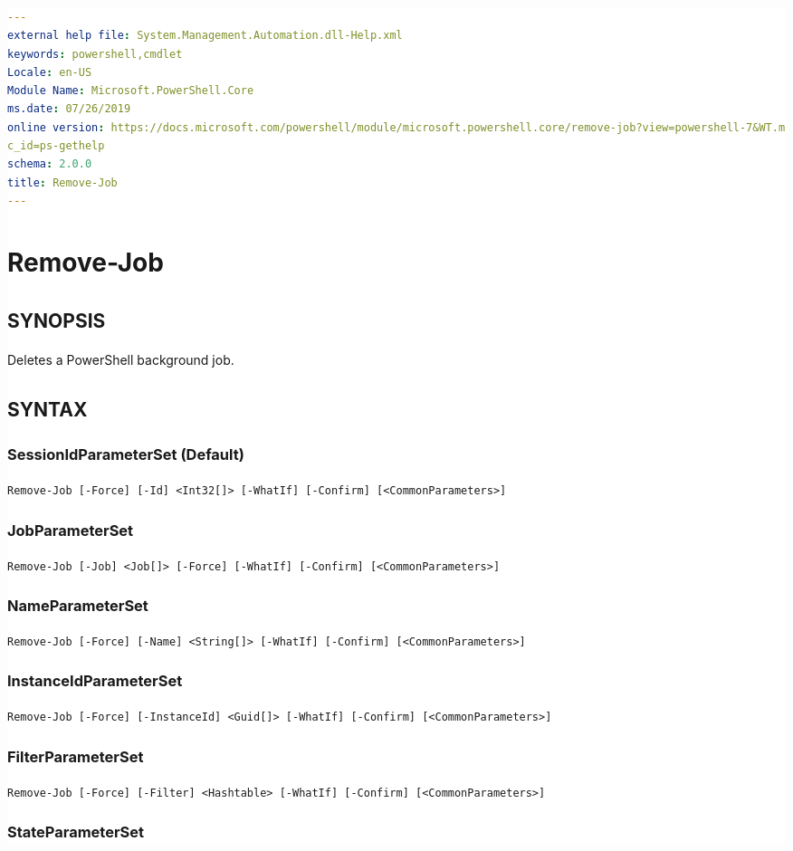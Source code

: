 ```yaml
---
external help file: System.Management.Automation.dll-Help.xml
keywords: powershell,cmdlet
Locale: en-US
Module Name: Microsoft.PowerShell.Core
ms.date: 07/26/2019
online version: https://docs.microsoft.com/powershell/module/microsoft.powershell.core/remove-job?view=powershell-7&WT.mc_id=ps-gethelp
schema: 2.0.0
title: Remove-Job
---
```


# Remove-Job

## SYNOPSIS
Deletes a PowerShell background job.

## SYNTAX

### SessionIdParameterSet (Default)

```
Remove-Job [-Force] [-Id] <Int32[]> [-WhatIf] [-Confirm] [<CommonParameters>]
```

### JobParameterSet

```
Remove-Job [-Job] <Job[]> [-Force] [-WhatIf] [-Confirm] [<CommonParameters>]
```

### NameParameterSet

```
Remove-Job [-Force] [-Name] <String[]> [-WhatIf] [-Confirm] [<CommonParameters>]
```

### InstanceIdParameterSet

```
Remove-Job [-Force] [-InstanceId] <Guid[]> [-WhatIf] [-Confirm] [<CommonParameters>]
```

### FilterParameterSet

```
Remove-Job [-Force] [-Filter] <Hashtable> [-WhatIf] [-Confirm] [<CommonParameters>]
```

### StateParameterSet
